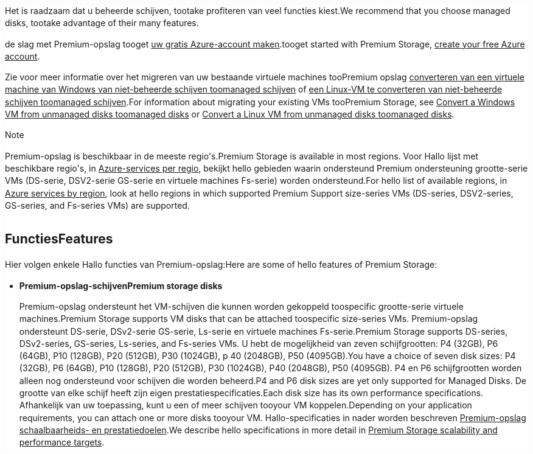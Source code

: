 <span data-ttu-id="7c74c-128">Het is raadzaam dat u beheerde schijven, tootake profiteren van veel functies kiest.</span><span class="sxs-lookup"><span data-stu-id="7c74c-128">We recommend that you choose managed disks, tootake advantage of their many features.</span></span>

<span data-ttu-id="7c74c-129">de slag met Premium-opslag tooget [uw gratis Azure-account maken](https://azure.microsoft.com/pricing/free-trial/).</span><span class="sxs-lookup"><span data-stu-id="7c74c-129">tooget started with Premium Storage, [create your free Azure account](https://azure.microsoft.com/pricing/free-trial/).</span></span> 

<span data-ttu-id="7c74c-130">Zie voor meer informatie over het migreren van uw bestaande virtuele machines tooPremium opslag [converteren van een virtuele machine van Windows van niet-beheerde schijven toomanaged schijven](../virtual-machines/virtual-machines-windows-convert-unmanaged-to-managed-disks.md) of [een Linux-VM te converteren van niet-beheerde schijven toomanaged schijven](../virtual-machines/linux/convert-unmanaged-to-managed-disks.md).</span><span class="sxs-lookup"><span data-stu-id="7c74c-130">For information about migrating your existing VMs tooPremium Storage, see [Convert a Windows VM from unmanaged disks toomanaged disks](../virtual-machines/virtual-machines-windows-convert-unmanaged-to-managed-disks.md) or [Convert a Linux VM from unmanaged disks toomanaged disks](../virtual-machines/linux/convert-unmanaged-to-managed-disks.md).</span></span>

> [!NOTE]
> <span data-ttu-id="7c74c-131">Premium-opslag is beschikbaar in de meeste regio's.</span><span class="sxs-lookup"><span data-stu-id="7c74c-131">Premium Storage is available in most regions.</span></span> <span data-ttu-id="7c74c-132">Voor Hallo lijst met beschikbare regio's, in [Azure-services per regio](https://azure.microsoft.com/regions/#services), bekijkt hello gebieden waarin ondersteund Premium ondersteuning grootte-serie VMs (DS-serie, DSV2-serie GS-serie en virtuele machines Fs-serie) worden ondersteund.</span><span class="sxs-lookup"><span data-stu-id="7c74c-132">For hello list of available regions, in [Azure services by region](https://azure.microsoft.com/regions/#services), look at hello regions in which supported Premium Support size-series VMs (DS-series, DSV2-series, GS-series, and Fs-series VMs) are supported.</span></span>
> 

## <a name="features"></a><span data-ttu-id="7c74c-133">Functies</span><span class="sxs-lookup"><span data-stu-id="7c74c-133">Features</span></span>

<span data-ttu-id="7c74c-134">Hier volgen enkele Hallo functies van Premium-opslag:</span><span class="sxs-lookup"><span data-stu-id="7c74c-134">Here are some of hello features of Premium Storage:</span></span>

* <span data-ttu-id="7c74c-135">**Premium-opslag-schijven**</span><span class="sxs-lookup"><span data-stu-id="7c74c-135">**Premium storage disks**</span></span>

    <span data-ttu-id="7c74c-136">Premium-opslag ondersteunt het VM-schijven die kunnen worden gekoppeld toospecific grootte-serie virtuele machines.</span><span class="sxs-lookup"><span data-stu-id="7c74c-136">Premium Storage supports VM disks that can be attached toospecific size-series VMs.</span></span> <span data-ttu-id="7c74c-137">Premium-opslag ondersteunt DS-serie, DSv2-serie GS-serie, Ls-serie en virtuele machines Fs-serie.</span><span class="sxs-lookup"><span data-stu-id="7c74c-137">Premium Storage supports DS-series, DSv2-series, GS-series, Ls-series, and Fs-series VMs.</span></span> <span data-ttu-id="7c74c-138">U hebt de mogelijkheid van zeven schijfgrootten: P4 (32GB), P6 (64GB), P10 (128GB), P20 (512GB), P30 (1024GB), p 40 (2048GB), P50 (4095GB).</span><span class="sxs-lookup"><span data-stu-id="7c74c-138">You have a choice of seven disk sizes:  P4 (32GB), P6 (64GB), P10 (128GB), P20 (512GB), P30 (1024GB), P40 (2048GB), P50 (4095GB).</span></span> <span data-ttu-id="7c74c-139">P4 en P6 schijfgrootten worden alleen nog ondersteund voor schijven die worden beheerd.</span><span class="sxs-lookup"><span data-stu-id="7c74c-139">P4 and P6 disk sizes are yet only supported for Managed Disks.</span></span> <span data-ttu-id="7c74c-140">De grootte van elke schijf heeft zijn eigen prestatiespecificaties.</span><span class="sxs-lookup"><span data-stu-id="7c74c-140">Each disk size has its own performance specifications.</span></span> <span data-ttu-id="7c74c-141">Afhankelijk van uw toepassing, kunt u een of meer schijven tooyour VM koppelen.</span><span class="sxs-lookup"><span data-stu-id="7c74c-141">Depending on your application requirements, you can attach one or more disks tooyour VM.</span></span> <span data-ttu-id="7c74c-142">Hallo-specificaties in nader worden beschreven [Premium-opslag schaalbaarheids- en prestatiedoelen](#scalability-and-performance-targets).</span><span class="sxs-lookup"><span data-stu-id="7c74c-142">We describe hello specifications in more detail in [Premium Storage scalability and performance targets](#scalability-and-performance-targets).</span></span>

